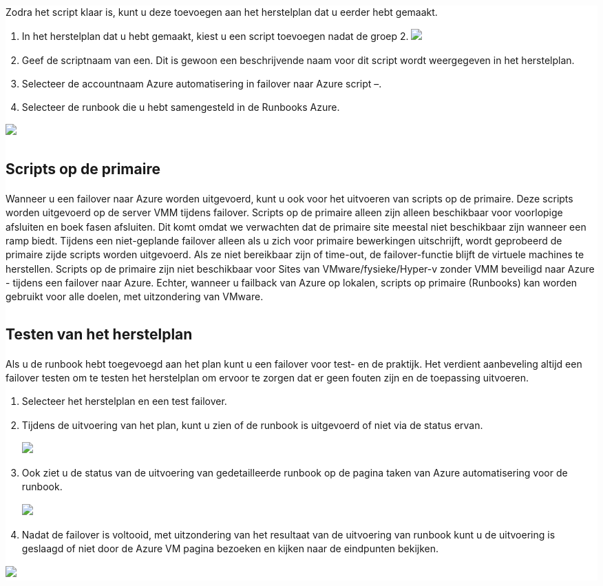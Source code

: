 Zodra het script klaar is, kunt u deze toevoegen aan het herstelplan dat u eerder hebt gemaakt.

1.  In het herstelplan dat u hebt gemaakt, kiest u een script toevoegen nadat de groep 2. ![](media/site-recovery-runbook-automation/15.png)

2.  Geef de scriptnaam van een. Dit is gewoon een beschrijvende naam voor dit script wordt weergegeven in het herstelplan.

3.  Selecteer de accountnaam Azure automatisering in failover naar Azure script –.

4.  Selecteer de runbook die u hebt samengesteld in de Runbooks Azure.

![](media/site-recovery-runbook-automation/16.png)

## <a name="primary-side-scripts"></a>Scripts op de primaire

Wanneer u een failover naar Azure worden uitgevoerd, kunt u ook voor het uitvoeren van scripts op de primaire. Deze scripts worden uitgevoerd op de server VMM tijdens failover.
Scripts op de primaire alleen zijn alleen beschikbaar voor voorlopige afsluiten en boek fasen afsluiten. Dit komt omdat we verwachten dat de primaire site meestal niet beschikbaar zijn wanneer een ramp biedt.
Tijdens een niet-geplande failover alleen als u zich voor primaire bewerkingen uitschrijft, wordt geprobeerd de primaire zijde scripts worden uitgevoerd. Als ze niet bereikbaar zijn of time-out, de failover-functie blijft de virtuele machines te herstellen.
Scripts op de primaire zijn niet beschikbaar voor Sites van VMware/fysieke/Hyper-v zonder VMM beveiligd naar Azure - tijdens een failover naar Azure.
Echter, wanneer u failback van Azure op lokalen, scripts op primaire (Runbooks) kan worden gebruikt voor alle doelen, met uitzondering van VMware.

## <a name="test-the-recovery-plan"></a>Testen van het herstelplan

Als u de runbook hebt toegevoegd aan het plan kunt u een failover voor test- en de praktijk. Het verdient aanbeveling altijd een failover testen om te testen het herstelplan om ervoor te zorgen dat er geen fouten zijn en de toepassing uitvoeren.

1.  Selecteer het herstelplan en een test failover.

2.  Tijdens de uitvoering van het plan, kunt u zien of de runbook is uitgevoerd of niet via de status ervan.

    ![](media/site-recovery-runbook-automation/17.png)

3.  Ook ziet u de status van de uitvoering van gedetailleerde runbook op de pagina taken van Azure automatisering voor de runbook.

    ![](media/site-recovery-runbook-automation/18.png)

4.  Nadat de failover is voltooid, met uitzondering van het resultaat van de uitvoering van runbook kunt u de uitvoering is geslaagd of niet door de Azure VM pagina bezoeken en kijken naar de eindpunten bekijken.

![](media/site-recovery-runbook-automation/19.png)
